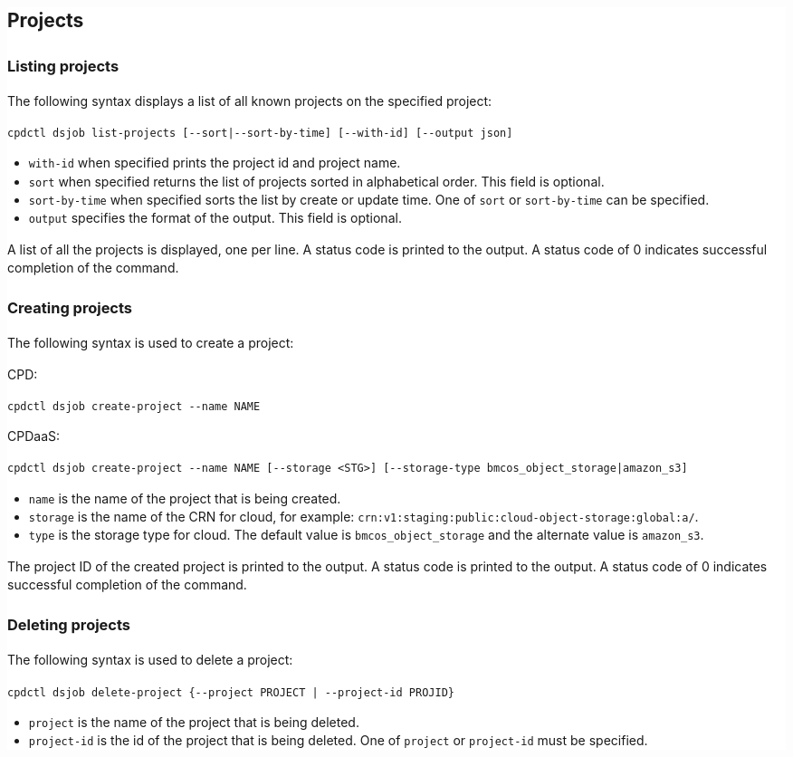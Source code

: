 ## Projects

### Listing projects

The following syntax displays a list of all known projects on the specified project:

```
cpdctl dsjob list-projects [--sort|--sort-by-time] [--with-id] [--output json]
```

- `with-id` when specified prints the project id and project name.
- `sort` when specified returns the list of projects sorted in alphabetical order. This field is optional.
- `sort-by-time` when specified sorts the list by create or update time. One of `sort` or `sort-by-time` can be specified.
- `output` specifies the format of the output. This field is optional.

A list of all the projects is displayed, one per line.
A status code is printed to the output. A status code of 0 indicates successful completion of the command.

### Creating projects

The following syntax is used to create a project:

CPD:

```
cpdctl dsjob create-project --name NAME 
```

CPDaaS:

```
cpdctl dsjob create-project --name NAME [--storage <STG>] [--storage-type bmcos_object_storage|amazon_s3]
```

- `name` is the name of the project that is being created.
- `storage` is the name of the CRN for cloud, for example:
`crn:v1:staging:public:cloud-object-storage:global:a/`.
- `type` is the storage type for cloud. The default value is `bmcos_object_storage` and the alternate value is `amazon_s3`.

The project ID of the created project is printed to the output.
A status code is printed to the output. A status code of 0 indicates successful completion of the command.

### Deleting projects

The following syntax is used to delete a project:

```
cpdctl dsjob delete-project {--project PROJECT | --project-id PROJID}
```

- `project` is the name of the project that is being deleted.
- `project-id` is the id of the project that is being deleted. One of `project` or `project-id` must be specified.

